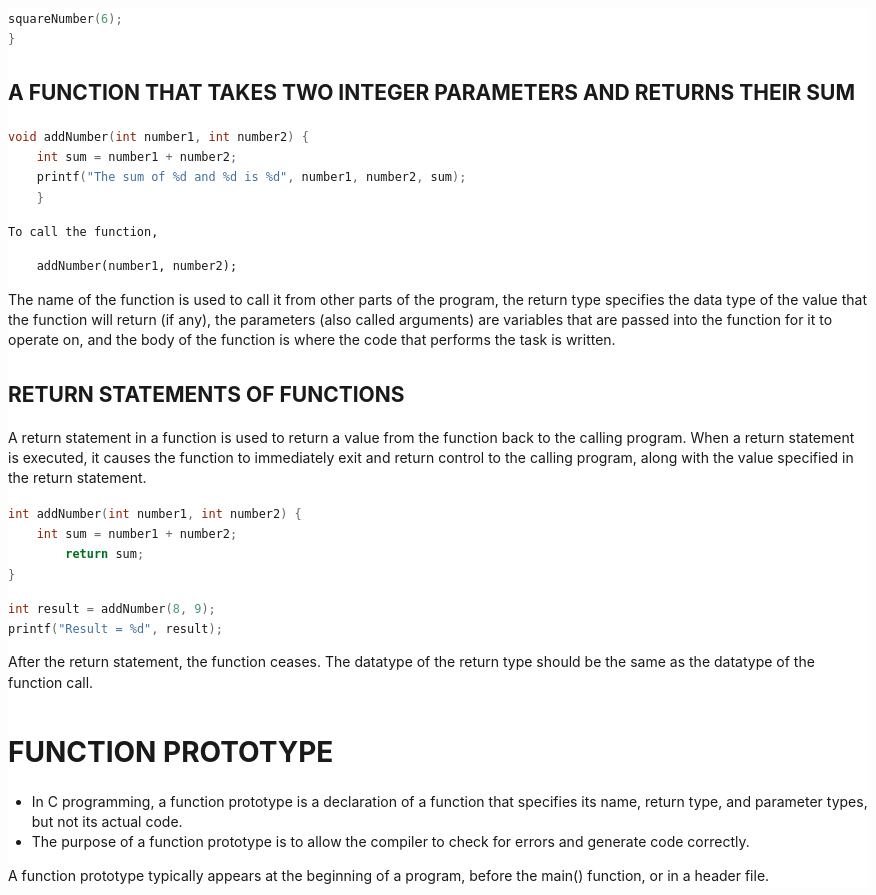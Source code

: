 ``` C
squareNumber(6);
}
```


## A FUNCTION THAT TAKES TWO INTEGER PARAMETERS AND RETURNS THEIR SUM
```C
void addNumber(int number1, int number2) {
	int sum = number1 + number2;
	printf("The sum of %d and %d is %d", number1, number2, sum);
	}
```
	To call the function, 
```
	addNumber(number1, number2);
```

The name of the function is used to call it from other parts of the program, the return type specifies the data type of the value that the function will return (if any), the parameters (also called arguments) are variables that are passed into the function for it to operate on, and the body of the function is where the code that performs the task is written.

## RETURN STATEMENTS OF FUNCTIONS
A return statement in a function is used to return a value from the function back to the calling program. When a return statement is executed, it causes the function to immediately exit and return control to the calling program, along with the value specified in the return statement.

```C
int addNumber(int number1, int number2) {
	int sum = number1 + number2;
        return sum;
}
```

```C
int result = addNumber(8, 9);
printf("Result = %d", result);
```

After the return statement, the function ceases. The datatype of the return type should be the same as the datatype of the function call. 


# FUNCTION PROTOTYPE
- In C programming, a function prototype is a declaration of a function that specifies its name, return type, and parameter types, but not its actual code. 
- The purpose of a function  prototype is to allow the compiler to check for errors and generate code correctly. 

A function prototype typically appears at the beginning of a program, before the main() function, or in a header file. 
